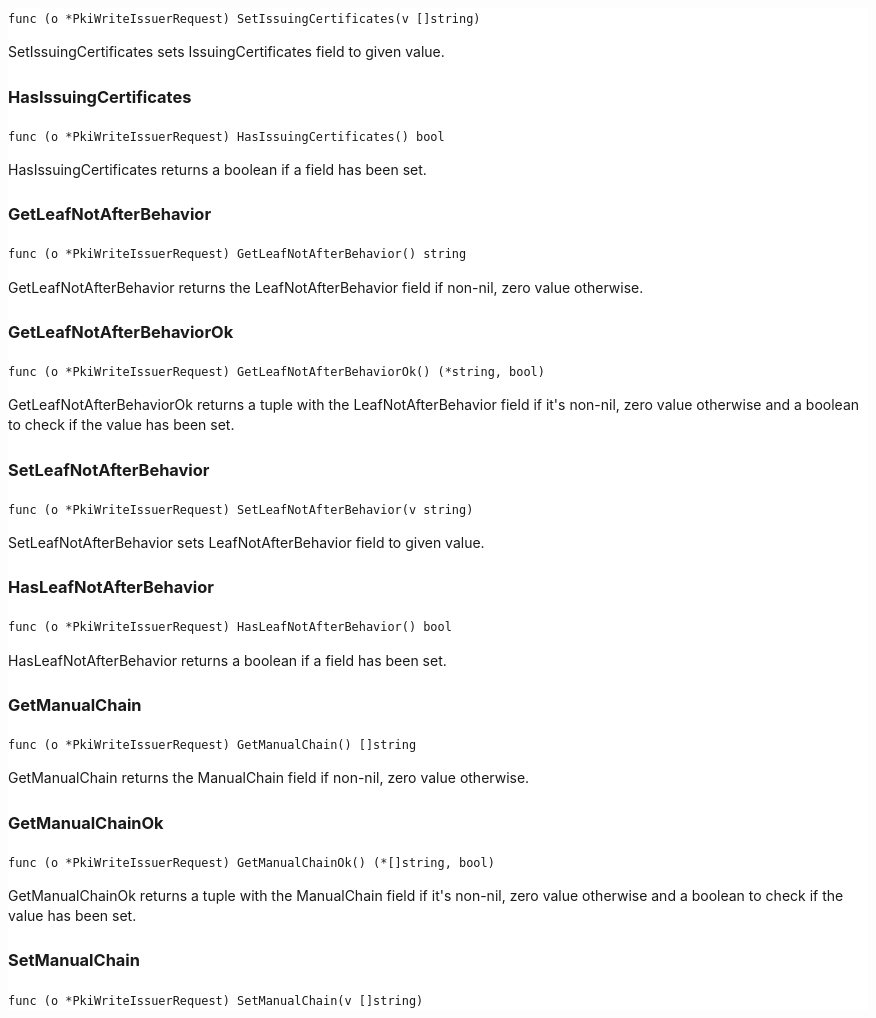 `func (o *PkiWriteIssuerRequest) SetIssuingCertificates(v []string)`

SetIssuingCertificates sets IssuingCertificates field to given value.


### HasIssuingCertificates

`func (o *PkiWriteIssuerRequest) HasIssuingCertificates() bool`

HasIssuingCertificates returns a boolean if a field has been set.




### GetLeafNotAfterBehavior

`func (o *PkiWriteIssuerRequest) GetLeafNotAfterBehavior() string`

GetLeafNotAfterBehavior returns the LeafNotAfterBehavior field if non-nil, zero value otherwise.

### GetLeafNotAfterBehaviorOk

`func (o *PkiWriteIssuerRequest) GetLeafNotAfterBehaviorOk() (*string, bool)`

GetLeafNotAfterBehaviorOk returns a tuple with the LeafNotAfterBehavior field if it's non-nil, zero value otherwise
and a boolean to check if the value has been set.

### SetLeafNotAfterBehavior

`func (o *PkiWriteIssuerRequest) SetLeafNotAfterBehavior(v string)`

SetLeafNotAfterBehavior sets LeafNotAfterBehavior field to given value.


### HasLeafNotAfterBehavior

`func (o *PkiWriteIssuerRequest) HasLeafNotAfterBehavior() bool`

HasLeafNotAfterBehavior returns a boolean if a field has been set.




### GetManualChain

`func (o *PkiWriteIssuerRequest) GetManualChain() []string`

GetManualChain returns the ManualChain field if non-nil, zero value otherwise.

### GetManualChainOk

`func (o *PkiWriteIssuerRequest) GetManualChainOk() (*[]string, bool)`

GetManualChainOk returns a tuple with the ManualChain field if it's non-nil, zero value otherwise
and a boolean to check if the value has been set.

### SetManualChain

`func (o *PkiWriteIssuerRequest) SetManualChain(v []string)`
